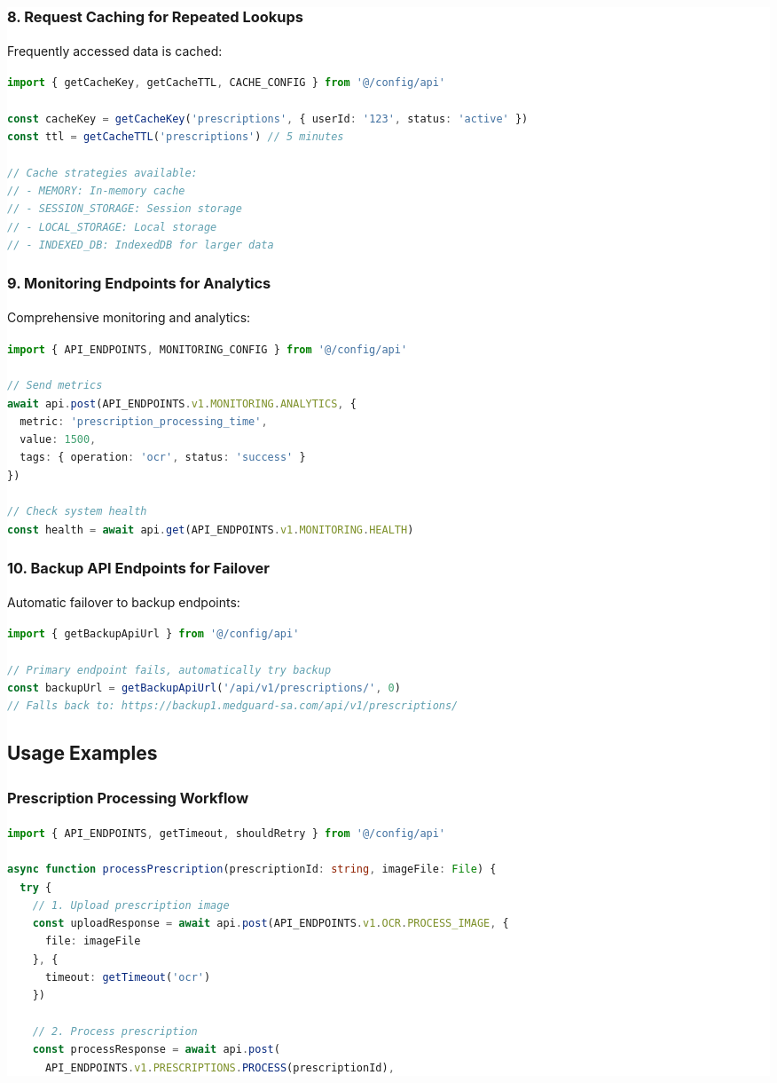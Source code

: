 ### 8. Request Caching for Repeated Lookups

Frequently accessed data is cached:

```typescript
import { getCacheKey, getCacheTTL, CACHE_CONFIG } from '@/config/api'

const cacheKey = getCacheKey('prescriptions', { userId: '123', status: 'active' })
const ttl = getCacheTTL('prescriptions') // 5 minutes

// Cache strategies available:
// - MEMORY: In-memory cache
// - SESSION_STORAGE: Session storage
// - LOCAL_STORAGE: Local storage
// - INDEXED_DB: IndexedDB for larger data
```

### 9. Monitoring Endpoints for Analytics

Comprehensive monitoring and analytics:

```typescript
import { API_ENDPOINTS, MONITORING_CONFIG } from '@/config/api'

// Send metrics
await api.post(API_ENDPOINTS.v1.MONITORING.ANALYTICS, {
  metric: 'prescription_processing_time',
  value: 1500,
  tags: { operation: 'ocr', status: 'success' }
})

// Check system health
const health = await api.get(API_ENDPOINTS.v1.MONITORING.HEALTH)
```

### 10. Backup API Endpoints for Failover

Automatic failover to backup endpoints:

```typescript
import { getBackupApiUrl } from '@/config/api'

// Primary endpoint fails, automatically try backup
const backupUrl = getBackupApiUrl('/api/v1/prescriptions/', 0)
// Falls back to: https://backup1.medguard-sa.com/api/v1/prescriptions/
```

## Usage Examples

### Prescription Processing Workflow

```typescript
import { API_ENDPOINTS, getTimeout, shouldRetry } from '@/config/api'

async function processPrescription(prescriptionId: string, imageFile: File) {
  try {
    // 1. Upload prescription image
    const uploadResponse = await api.post(API_ENDPOINTS.v1.OCR.PROCESS_IMAGE, {
      file: imageFile
    }, {
      timeout: getTimeout('ocr')
    })

    // 2. Process prescription
    const processResponse = await api.post(
      API_ENDPOINTS.v1.PRESCRIPTIONS.PROCESS(prescriptionId),
```